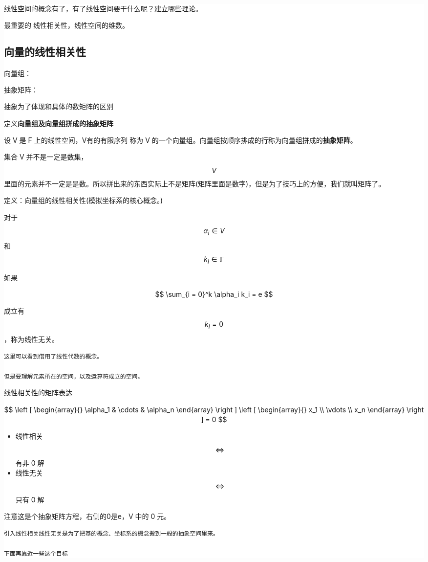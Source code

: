 线性空间的概念有了，有了线性空间要干什么呢？建立哪些理论。

最重要的 线性相关性，线性空间的维数。

## 向量的线性相关性

向量组：

抽象矩阵：

抽象为了体现和具体的数矩阵的区别

定义**向量组及向量组拼成的抽象矩阵**

设 V 是 F 上的线性空间，V有的有限序列 称为 V 的一个向量组。向量组按顺序排成的行称为向量组拼成的**抽象矩阵**。

集合 V 并不是一定是数集，$$ V $$ 里面的元素并不一定是是数。所以拼出来的东西实际上不是矩阵(矩阵里面是数字)，但是为了技巧上的方便，我们就叫矩阵了。


定义：向量组的线性相关性(模拟坐标系的核心概念。)

对于 $$ \alpha_i \in V $$ 和 $$ k_i \in \mathbb{F} $$

如果 

$$ \sum_{i = 0}^k \alpha_i k_i = e $$

成立有 $$ k_i = 0 $$，称为线性无关。

```note
这里可以看到借用了线性代数的概念。

但是要理解元素所在的空间，以及运算符成立的空间。
```

线性相关性的矩阵表达

$$
\left [
    \begin{array}{}
        \alpha_1 & \cdots & \alpha_n
    \end{array}
\right
]
\left [
    \begin{array}{}
        x_1 \\ \vdots \\ x_n
    \end{array}
\right
] = 0
$$

- 线性相关 $$ \Longleftrightarrow $$ 有非 0 解
-  线性无关 $$ \Longleftrightarrow $$ 只有 0 解

注意这是个抽象矩阵方程，右侧的0是e，V 中的 0 元。

```note
引入线性相关线性无关是为了把基的概念、坐标系的概念搬到一般的抽象空间里来。

下面再靠近一些这个目标
```

